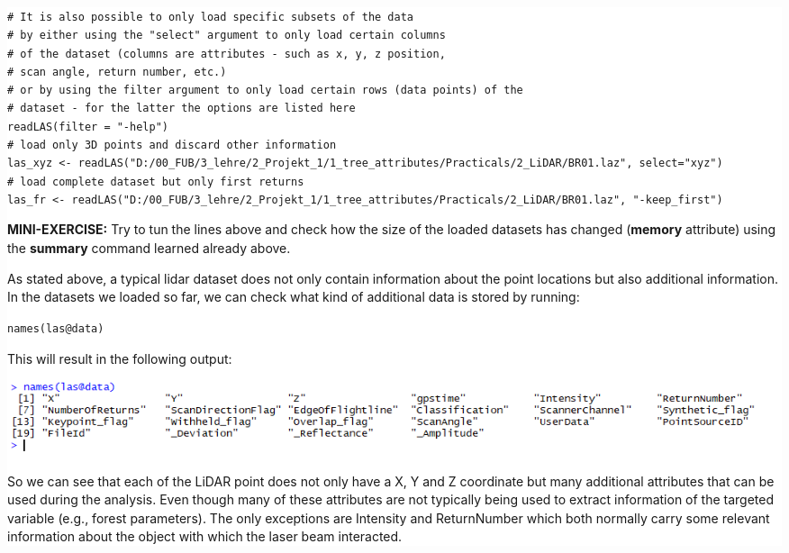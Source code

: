 	# It is also possible to only load specific subsets of the data
	# by either using the "select" argument to only load certain columns
	# of the dataset (columns are attributes - such as x, y, z position,
	# scan angle, return number, etc.)
	# or by using the filter argument to only load certain rows (data points) of the
	# dataset - for the latter the options are listed here
	readLAS(filter = "-help")
	# load only 3D points and discard other information
	las_xyz <- readLAS("D:/00_FUB/3_lehre/2_Projekt_1/1_tree_attributes/Practicals/2_LiDAR/BR01.laz", select="xyz")
	# load complete dataset but only first returns
	las_fr <- readLAS("D:/00_FUB/3_lehre/2_Projekt_1/1_tree_attributes/Practicals/2_LiDAR/BR01.laz", "-keep_first")

**MINI-EXERCISE:** Try to tun the lines above and check how the size of the loaded datasets has changed (**memory** attribute) using the **summary** command learned already above.

As stated above, a typical lidar dataset does not only contain information about the point locations but also additional information. In the datasets we loaded so far, we can check what kind of additional data is stored by running:

	names(las@data)

This will result in the following output:

![](assets/Fig01a.png)

So we can see that each of the LiDAR point does not only have a X, Y and Z coordinate but many additional attributes that can be used during the analysis. Even though many of these attributes are not typically being used to extract information of the targeted variable (e.g., forest parameters). The only exceptions are Intensity and ReturnNumber which both normally carry some relevant information about the object with which the laser beam interacted. 
